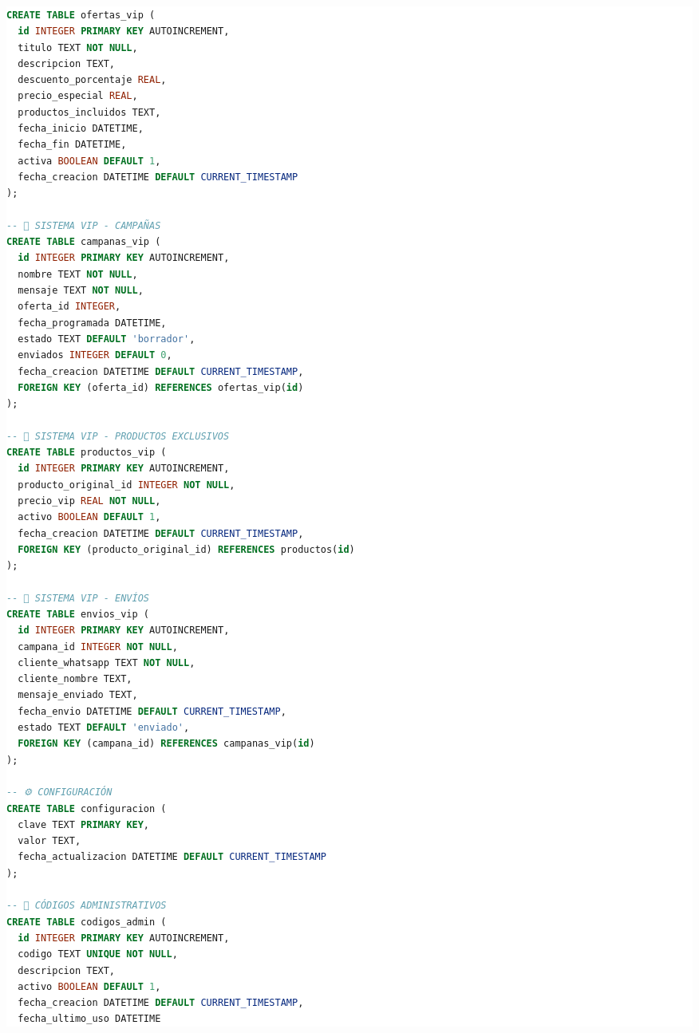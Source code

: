 ```sql
CREATE TABLE ofertas_vip (
  id INTEGER PRIMARY KEY AUTOINCREMENT,
  titulo TEXT NOT NULL,
  descripcion TEXT,
  descuento_porcentaje REAL,
  precio_especial REAL,
  productos_incluidos TEXT,
  fecha_inicio DATETIME,
  fecha_fin DATETIME,
  activa BOOLEAN DEFAULT 1,
  fecha_creacion DATETIME DEFAULT CURRENT_TIMESTAMP
);

-- 🌟 SISTEMA VIP - CAMPAÑAS
CREATE TABLE campanas_vip (
  id INTEGER PRIMARY KEY AUTOINCREMENT,
  nombre TEXT NOT NULL,
  mensaje TEXT NOT NULL,
  oferta_id INTEGER,
  fecha_programada DATETIME,
  estado TEXT DEFAULT 'borrador',
  enviados INTEGER DEFAULT 0,
  fecha_creacion DATETIME DEFAULT CURRENT_TIMESTAMP,
  FOREIGN KEY (oferta_id) REFERENCES ofertas_vip(id)
);

-- 🌟 SISTEMA VIP - PRODUCTOS EXCLUSIVOS
CREATE TABLE productos_vip (
  id INTEGER PRIMARY KEY AUTOINCREMENT,
  producto_original_id INTEGER NOT NULL,
  precio_vip REAL NOT NULL,
  activo BOOLEAN DEFAULT 1,
  fecha_creacion DATETIME DEFAULT CURRENT_TIMESTAMP,
  FOREIGN KEY (producto_original_id) REFERENCES productos(id)
);

-- 🌟 SISTEMA VIP - ENVÍOS
CREATE TABLE envios_vip (
  id INTEGER PRIMARY KEY AUTOINCREMENT,
  campana_id INTEGER NOT NULL,
  cliente_whatsapp TEXT NOT NULL,
  cliente_nombre TEXT,
  mensaje_enviado TEXT,
  fecha_envio DATETIME DEFAULT CURRENT_TIMESTAMP,
  estado TEXT DEFAULT 'enviado',
  FOREIGN KEY (campana_id) REFERENCES campanas_vip(id)
);

-- ⚙️ CONFIGURACIÓN
CREATE TABLE configuracion (
  clave TEXT PRIMARY KEY,
  valor TEXT,
  fecha_actualizacion DATETIME DEFAULT CURRENT_TIMESTAMP
);

-- 🔐 CÓDIGOS ADMINISTRATIVOS
CREATE TABLE codigos_admin (
  id INTEGER PRIMARY KEY AUTOINCREMENT,
  codigo TEXT UNIQUE NOT NULL,
  descripcion TEXT,
  activo BOOLEAN DEFAULT 1,
  fecha_creacion DATETIME DEFAULT CURRENT_TIMESTAMP,
  fecha_ultimo_uso DATETIME
```